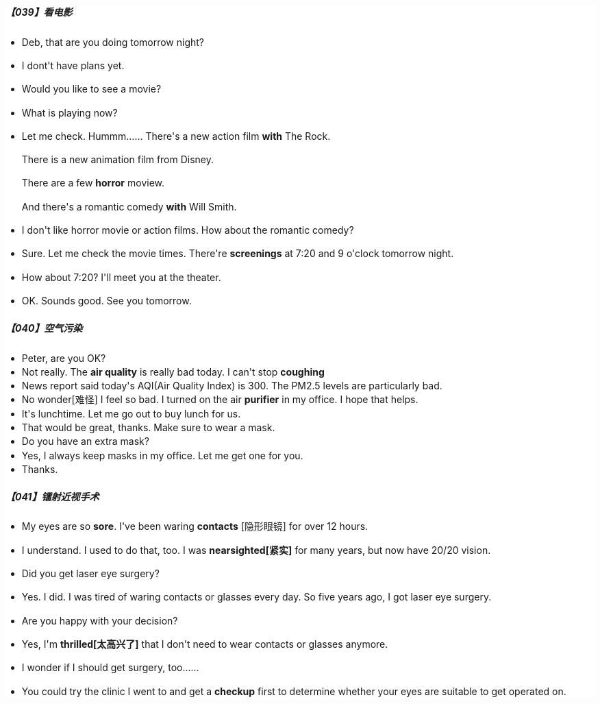 

##### 【039】看电影

- Deb, that are you doing tomorrow night?

- I dont't have plans yet.

- Would you like to see a movie?

- What is playing now?

- Let me check. Hummm…… There's a new action film **with** The Rock.

  There is a new animation film from Disney.

  There are a few **horror** moview.

  And there's a romantic comedy **with** Will Smith.

- I don't like horror movie or action films. How about the romantic comedy?

- Sure. Let me check the movie times. There're **screenings** at 7:20 and 9 o'clock tomorrow night. 

- How about 7:20? I'll meet you at the theater.

- OK. Sounds good. See you tomorrow.




##### 【040】空气污染

- Peter, are you OK?
- Not really. The **air quality** is really bad today.  I can't stop **coughing**
- News report said today's AQI(Air Quality Index) is 300. The PM2.5 levels are particularly bad.
- No wonder[难怪] I feel so bad. I turned on the air **purifier** in my office.  I hope that helps.
- It's lunchtime. Let me go out to buy lunch for us.
- That would be great, thanks. Make sure to wear a mask.
- Do you have an extra mask? 
- Yes, I always keep masks in my office. Let me get one for you.
- Thanks.



##### 【041】镭射近视手术

- My eyes are so **sore**. I've been waring **contacts** [隐形眼镜] for over 12 hours. 

- I understand. I used to do that, too. I was **nearsighted[紧实]** for many years, but now have 20/20 vision.

- Did you get laser eye surgery?

- Yes. I did. I was tired of waring contacts or glasses every day. So five years ago, I got laser eye surgery.

- Are you happy with your decision?

- Yes, I'm **thrilled[太高兴了]** that I don't need to wear contacts or glasses anymore.

- I wonder if I should get surgery, too……

- You could try the clinic I went to and get a **checkup** first to determine whether your eyes are suitable to get operated on.
